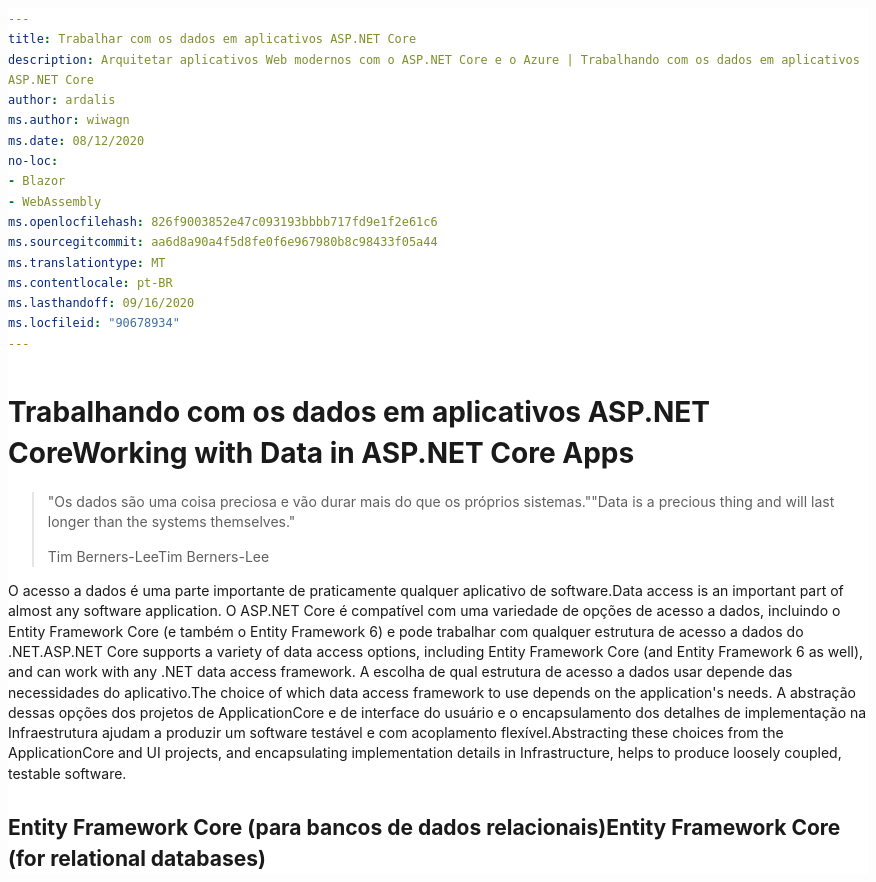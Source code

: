 ```yaml
---
title: Trabalhar com os dados em aplicativos ASP.NET Core
description: Arquitetar aplicativos Web modernos com o ASP.NET Core e o Azure | Trabalhando com os dados em aplicativos ASP.NET Core
author: ardalis
ms.author: wiwagn
ms.date: 08/12/2020
no-loc:
- Blazor
- WebAssembly
ms.openlocfilehash: 826f9003852e47c093193bbbb717fd9e1f2e61c6
ms.sourcegitcommit: aa6d8a90a4f5d8fe0f6e967980b8c98433f05a44
ms.translationtype: MT
ms.contentlocale: pt-BR
ms.lasthandoff: 09/16/2020
ms.locfileid: "90678934"
---
```

# <a name="working-with-data-in-aspnet-core-apps"></a><span data-ttu-id="e087d-103">Trabalhando com os dados em aplicativos ASP.NET Core</span><span class="sxs-lookup"><span data-stu-id="e087d-103">Working with Data in ASP.NET Core Apps</span></span>

> <span data-ttu-id="e087d-104">"Os dados são uma coisa preciosa e vão durar mais do que os próprios sistemas."</span><span class="sxs-lookup"><span data-stu-id="e087d-104">"Data is a precious thing and will last longer than the systems themselves."</span></span>
>
> <span data-ttu-id="e087d-105">Tim Berners-Lee</span><span class="sxs-lookup"><span data-stu-id="e087d-105">Tim Berners-Lee</span></span>

<span data-ttu-id="e087d-106">O acesso a dados é uma parte importante de praticamente qualquer aplicativo de software.</span><span class="sxs-lookup"><span data-stu-id="e087d-106">Data access is an important part of almost any software application.</span></span> <span data-ttu-id="e087d-107">O ASP.NET Core é compatível com uma variedade de opções de acesso a dados, incluindo o Entity Framework Core (e também o Entity Framework 6) e pode trabalhar com qualquer estrutura de acesso a dados do .NET.</span><span class="sxs-lookup"><span data-stu-id="e087d-107">ASP.NET Core supports a variety of data access options, including Entity Framework Core (and Entity Framework 6 as well), and can work with any .NET data access framework.</span></span> <span data-ttu-id="e087d-108">A escolha de qual estrutura de acesso a dados usar depende das necessidades do aplicativo.</span><span class="sxs-lookup"><span data-stu-id="e087d-108">The choice of which data access framework to use depends on the application's needs.</span></span> <span data-ttu-id="e087d-109">A abstração dessas opções dos projetos de ApplicationCore e de interface do usuário e o encapsulamento dos detalhes de implementação na Infraestrutura ajudam a produzir um software testável e com acoplamento flexível.</span><span class="sxs-lookup"><span data-stu-id="e087d-109">Abstracting these choices from the ApplicationCore and UI projects, and encapsulating implementation details in Infrastructure, helps to produce loosely coupled, testable software.</span></span>

## <a name="entity-framework-core-for-relational-databases"></a><span data-ttu-id="e087d-110">Entity Framework Core (para bancos de dados relacionais)</span><span class="sxs-lookup"><span data-stu-id="e087d-110">Entity Framework Core (for relational databases)</span></span>
